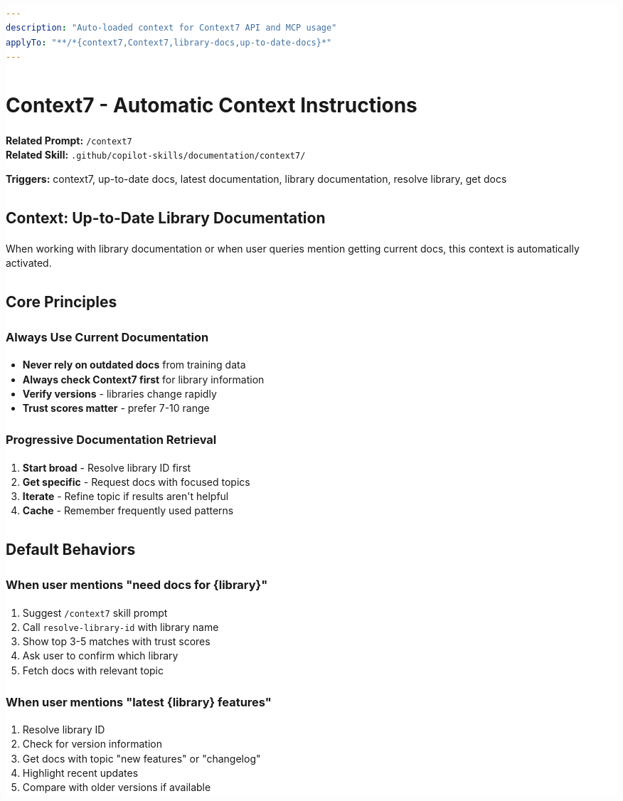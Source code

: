 ```yaml
---
description: "Auto-loaded context for Context7 API and MCP usage"
applyTo: "**/*{context7,Context7,library-docs,up-to-date-docs}*"
---
```


# Context7 - Automatic Context Instructions

**Related Prompt:** `/context7`  
**Related Skill:** `.github/copilot-skills/documentation/context7/`

**Triggers:** context7, up-to-date docs, latest documentation, library documentation, resolve library, get docs

## Context: Up-to-Date Library Documentation

When working with library documentation or when user queries mention getting current docs, this context is automatically activated.

## Core Principles

### Always Use Current Documentation
- **Never rely on outdated docs** from training data
- **Always check Context7 first** for library information
- **Verify versions** - libraries change rapidly
- **Trust scores matter** - prefer 7-10 range

### Progressive Documentation Retrieval
1. **Start broad** - Resolve library ID first
2. **Get specific** - Request docs with focused topics
3. **Iterate** - Refine topic if results aren't helpful
4. **Cache** - Remember frequently used patterns

## Default Behaviors

### When user mentions "need docs for {library}"
1. Suggest `/context7` skill prompt
2. Call `resolve-library-id` with library name
3. Show top 3-5 matches with trust scores
4. Ask user to confirm which library
5. Fetch docs with relevant topic

### When user mentions "latest {library} features"
1. Resolve library ID
2. Check for version information
3. Get docs with topic "new features" or "changelog"
4. Highlight recent updates
5. Compare with older versions if available
